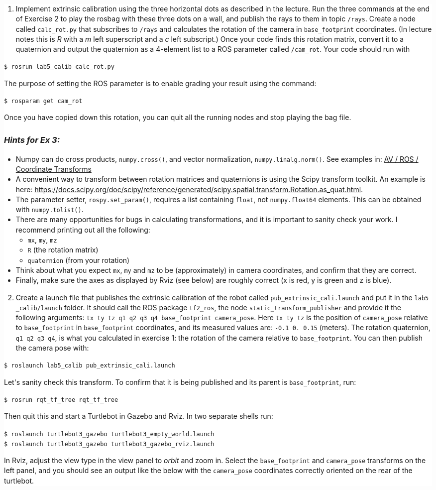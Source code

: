
1. Implement extrinsic calibration using the three horizontal dots  as described in the lecture.  Run the three commands at the end of Exercise 2 to play the rosbag with these three dots on a wall, and publish the rays to them in topic `/rays`.  Create a node called `calc_rot.py` that subscribes to `/rays` and calculates the rotation of the camera in `base_footprint` coordinates.  (In lecture notes this is *R* with a *m* left superscript and a *c* left subscript.)  Once your code finds this rotation matrix, convert it to a quaternion and output the quaternion as a 4-element list to a ROS parameter called `/cam_rot`.  Your code should run with
```bash
$ rosrun lab5_calib calc_rot.py
```
The purpose of setting the ROS parameter is to enable grading your result using the command:
```bash
$ rosparam get cam_rot
```
Once you have copied down this rotation, you can quit all the running nodes and stop playing the bag file.

### *Hints for Ex 3:*
* Numpy can do cross products, `numpy.cross()`, and vector normalization, `numpy.linalg.norm()`.  See examples in: [AV / ROS / Coordinate Transforms](https://gitlab.msu.edu/av/av_notes/-/blob/master/ROS/Coordinate_Transforms.md#vector-manipulation-with-numpy)
* A convenient way to transform between rotation matrices and quaternions is using the Scipy transform toolkit.  An example is here: https://docs.scipy.org/doc/scipy/reference/generated/scipy.spatial.transform.Rotation.as_quat.html.
* The parameter setter, `rospy.set_param()`, requires a list containing `float`, not `numpy.float64` elements.  This can be obtained with `numpy.tolist()`.  
* There are many opportunities for bugs in calculating transformations, and it is important to sanity check your work.  I recommend printing out all the following:
  * `mx`, `my`, `mz`
  * `R` (the rotation matrix)
  * `quaternion` (from your rotation)
* Think about what you expect `mx`, `my` and `mz` to be (approximately) in camera coordinates, and confirm that they are correct.  
* Finally, make sure the axes as displayed by Rviz (see below) are roughly correct (x is red, y is green and z is blue).

2. Create a launch file that publishes the extrinsic calibration of the robot called `pub_extrinsic_cali.launch` and put it in the `lab5_calib/launch` folder.  It should call the ROS package `tf2_ros`, the node `static_transform_publisher` and provide it the following arguments: `tx ty tz q1 q2 q3 q4 base_footprint camera_pose`.  Here `tx ty tz` is the position of `camera_pose` relative to `base_footprint` in `base_footprint` coordinates, and its measured values are: `-0.1 0. 0.15` (meters).  The rotation quaternion, `q1 q2 q3 q4`, is what you calculated in exercise 1: the rotation of the camera relative to `base_footprint`.  You can then publish the camera pose with:
```bash
$ roslaunch lab5_calib pub_extrinsic_cali.launch
```
Let's sanity check this transform.  To confirm that it is being published and its parent is `base_footprint`, run:
```bash
$ rosrun rqt_tf_tree rqt_tf_tree
```
Then quit this and start a Turtlebot in Gazebo and Rviz.  In two separate shells run:
```bash
$ roslaunch turtlebot3_gazebo turtlebot3_empty_world.launch
$ roslaunch turtlebot3_gazebo turtlebot3_gazebo_rviz.launch
```
In Rviz, adjust the view type in the view panel to *orbit* and zoom in.  Select the `base_footprint` and `camera_pose` transforms on the left panel, and you should see an output like the below with the `camera_pose` coordinates correctly oriented on the rear of the turtlebot.
